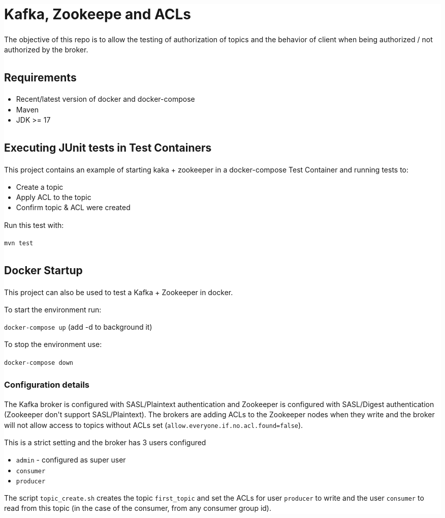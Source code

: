 # Kafka, Zookeepe and ACLs

The objective of this repo is to allow the testing of authorization of topics and the behavior of client when being authorized / not authorized by the broker.

## Requirements

- Recent/latest version of docker and docker-compose
- Maven
- JDK >= 17

## Executing JUnit tests in Test Containers

This project contains an example of starting kaka + zookeeper in a docker-compose Test Container and running tests to:

- Create a topic
- Apply ACL to the topic
- Confirm topic & ACL were created

Run this test with:

```shell
mvn test
```

## Docker Startup

This project can also be used to test a Kafka + Zookeeper in docker.

To start the environment run:

`docker-compose up` (add -d to background it)

To stop the environment use:

`docker-compose down`

### Configuration details

The Kafka broker is configured with SASL/Plaintext authentication and Zookeeper is configured with SASL/Digest
authentication (Zookeeper don't support SASL/Plaintext). The brokers are adding ACLs to the Zookeeper nodes when
they write and the broker will not allow access to topics without ACLs set (`allow.everyone.if.no.acl.found=false`).

This is a strict setting and the broker has 3 users configured

- `admin` - configured as super user
- `consumer`
- `producer`

The script `topic_create.sh` creates the topic `first_topic` and set the ACLs for user `producer` to write and the
user `consumer` to read from this topic (in the case of the consumer, from any consumer group id).
